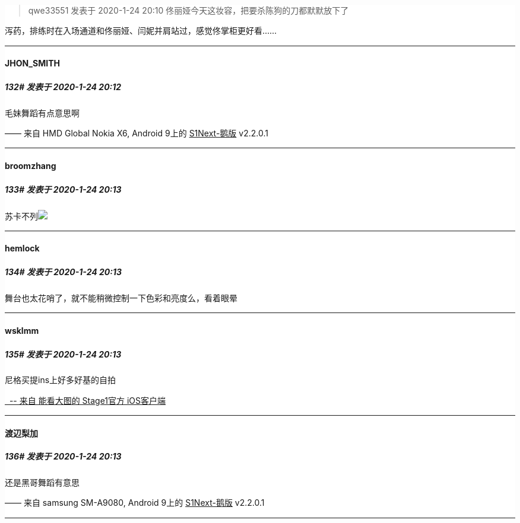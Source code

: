 
<blockquote>qwe33551 发表于 2020-1-24 20:10
佟丽娅今天这妆容，把要杀陈狗的刀都默默放下了</blockquote>
泻药，排练时在入场通道和佟丽娅、闫妮并肩站过，感觉佟掌柜更好看……


-----

####  JHON_SMITH  
##### 132#       发表于 2020-1-24 20:12


毛妹舞蹈有点意思啊

—— 来自 HMD Global Nokia X6, Android 9上的 [S1Next-鹅版](https://github.com/ykrank/S1-Next/releases) v2.2.0.1


-----

####  broomzhang  
##### 133#       发表于 2020-1-24 20:13


苏卡不列<img src="https://static.saraba1st.com/image/smiley/face2017/001.png" referrerpolicy="no-referrer">


-----

####  hemlock  
##### 134#       发表于 2020-1-24 20:13


舞台也太花哨了，就不能稍微控制一下色彩和亮度么，看着眼晕


-----

####  wsklmm  
##### 135#       发表于 2020-1-24 20:13


尼格买提ins上好多好基的自拍

[  -- 来自 能看大图的 Stage1官方 iOS客户端](https://itunes.apple.com/fi/app/saraba1st/id1221237470?mt=8)


-----

####  渡辺梨加  
##### 136#       发表于 2020-1-24 20:13


还是黑哥舞蹈有意思

—— 来自 samsung SM-A9080, Android 9上的 [S1Next-鹅版](https://github.com/ykrank/S1-Next/releases) v2.2.0.1


-----
